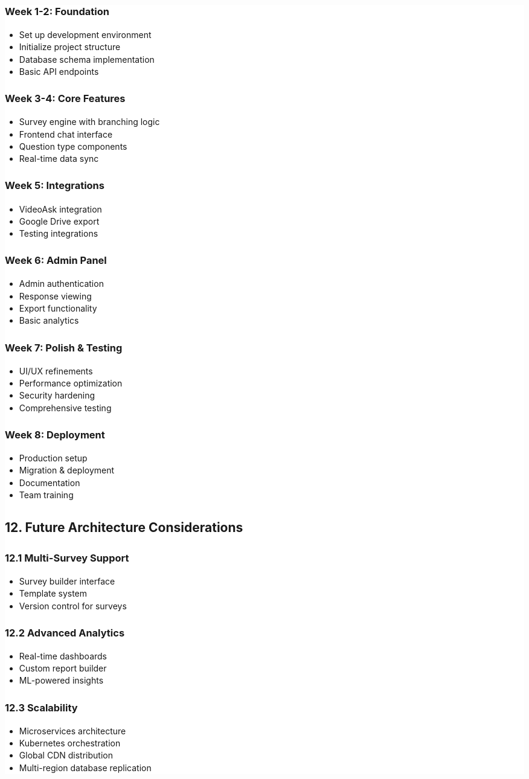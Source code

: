 ### Week 1-2: Foundation
- Set up development environment
- Initialize project structure
- Database schema implementation
- Basic API endpoints

### Week 3-4: Core Features
- Survey engine with branching logic
- Frontend chat interface
- Question type components
- Real-time data sync

### Week 5: Integrations
- VideoAsk integration
- Google Drive export
- Testing integrations

### Week 6: Admin Panel
- Admin authentication
- Response viewing
- Export functionality
- Basic analytics

### Week 7: Polish & Testing
- UI/UX refinements
- Performance optimization
- Security hardening
- Comprehensive testing

### Week 8: Deployment
- Production setup
- Migration & deployment
- Documentation
- Team training

## 12. Future Architecture Considerations

### 12.1 Multi-Survey Support
- Survey builder interface
- Template system
- Version control for surveys

### 12.2 Advanced Analytics
- Real-time dashboards
- Custom report builder
- ML-powered insights

### 12.3 Scalability
- Microservices architecture
- Kubernetes orchestration
- Global CDN distribution
- Multi-region database replication